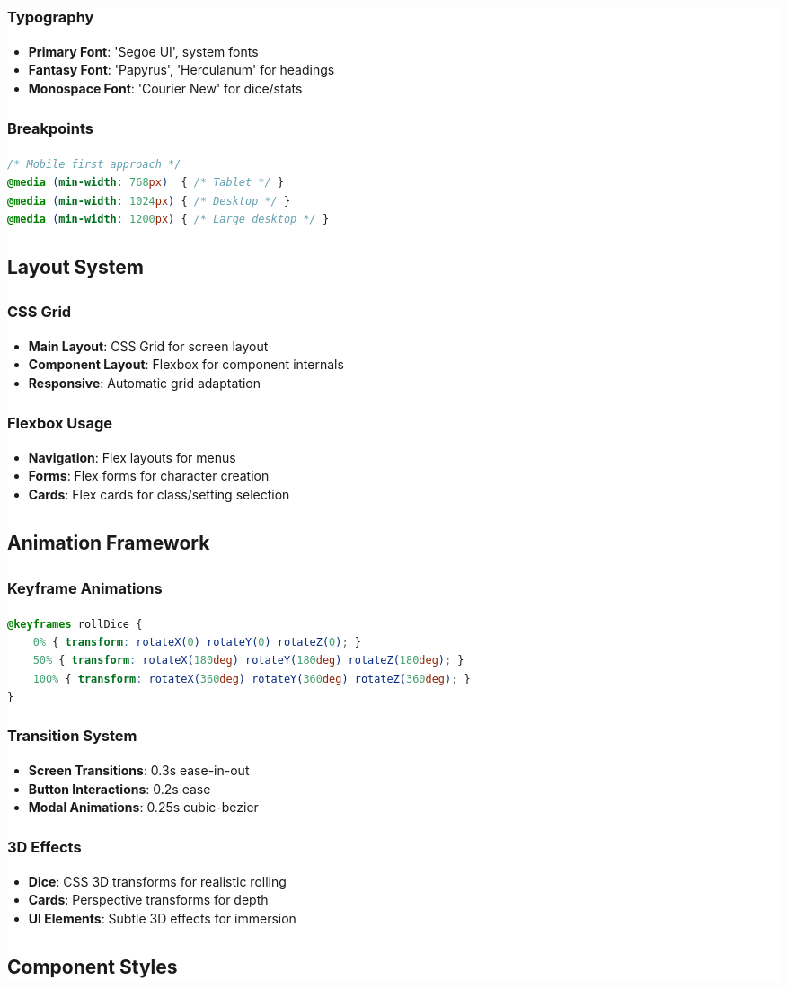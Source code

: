 ### Typography
- **Primary Font**: 'Segoe UI', system fonts
- **Fantasy Font**: 'Papyrus', 'Herculanum' for headings  
- **Monospace Font**: 'Courier New' for dice/stats

### Breakpoints
```css
/* Mobile first approach */
@media (min-width: 768px)  { /* Tablet */ }
@media (min-width: 1024px) { /* Desktop */ }
@media (min-width: 1200px) { /* Large desktop */ }
```

## Layout System

### CSS Grid
- **Main Layout**: CSS Grid for screen layout
- **Component Layout**: Flexbox for component internals
- **Responsive**: Automatic grid adaptation

### Flexbox Usage
- **Navigation**: Flex layouts for menus
- **Forms**: Flex forms for character creation
- **Cards**: Flex cards for class/setting selection

## Animation Framework

### Keyframe Animations
```css
@keyframes rollDice {
    0% { transform: rotateX(0) rotateY(0) rotateZ(0); }
    50% { transform: rotateX(180deg) rotateY(180deg) rotateZ(180deg); }
    100% { transform: rotateX(360deg) rotateY(360deg) rotateZ(360deg); }
}
```

### Transition System
- **Screen Transitions**: 0.3s ease-in-out
- **Button Interactions**: 0.2s ease
- **Modal Animations**: 0.25s cubic-bezier

### 3D Effects
- **Dice**: CSS 3D transforms for realistic rolling
- **Cards**: Perspective transforms for depth
- **UI Elements**: Subtle 3D effects for immersion

## Component Styles
